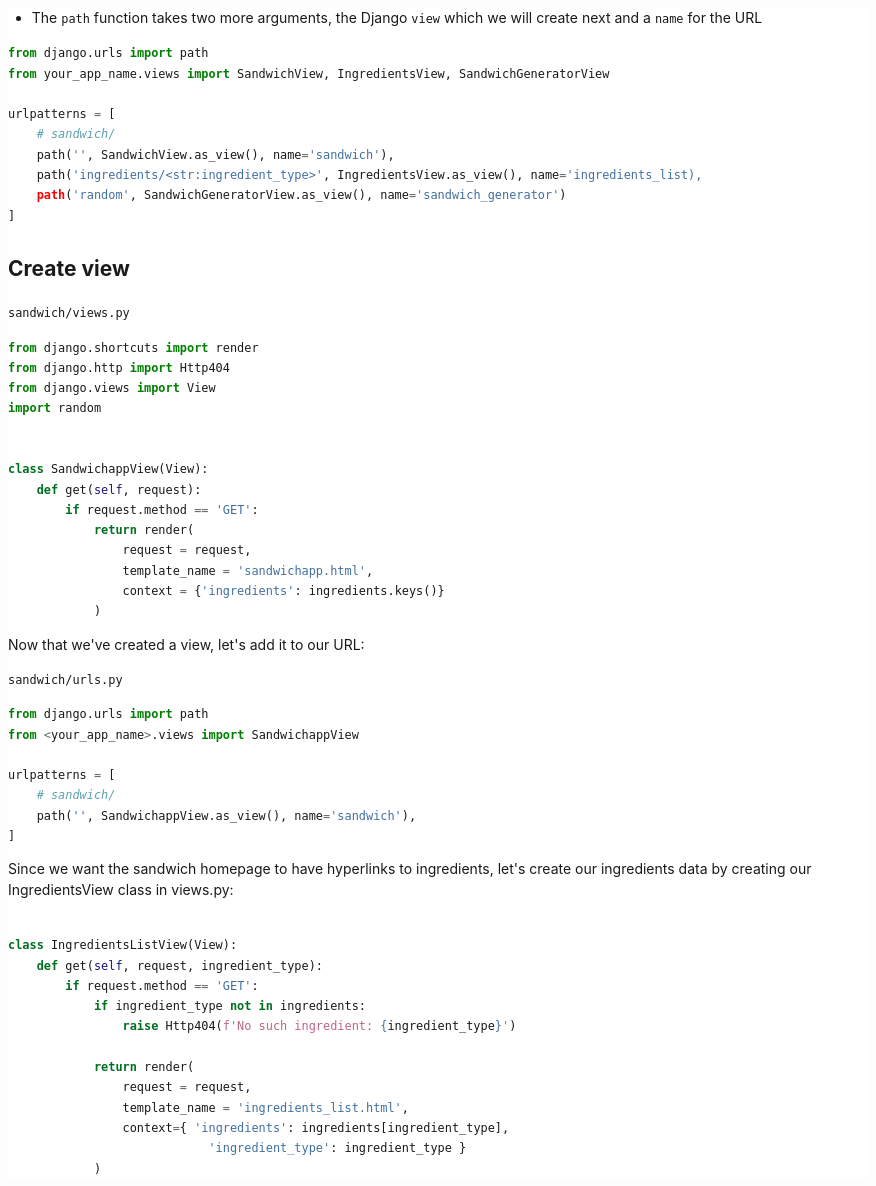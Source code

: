 -   The `path` function takes two more arguments, the Django `view` which we will create next and a `name` for the URL

```python
from django.urls import path
from your_app_name.views import SandwichView, IngredientsView, SandwichGeneratorView

urlpatterns = [
    # sandwich/
    path('', SandwichView.as_view(), name='sandwich'),
    path('ingredients/<str:ingredient_type>', IngredientsView.as_view(), name='ingredients_list),
    path('random', SandwichGeneratorView.as_view(), name='sandwich_generator')
]
```

## Create view

`sandwich/views.py`

```python
from django.shortcuts import render
from django.http import Http404
from django.views import View
import random


class SandwichappView(View):
    def get(self, request):
        if request.method == 'GET':
            return render(
                request = request,
                template_name = 'sandwichapp.html',
                context = {'ingredients': ingredients.keys()}
            )

```

Now that we've created a view, let's add it to our URL:

`sandwich/urls.py`

```python
from django.urls import path
from <your_app_name>.views import SandwichappView

urlpatterns = [
    # sandwich/
    path('', SandwichappView.as_view(), name='sandwich'),
]
```

Since we want the sandwich homepage to have hyperlinks to ingredients, let's create our ingredients data by creating our IngredientsView class in views.py:

```python

class IngredientsListView(View):
    def get(self, request, ingredient_type):
        if request.method == 'GET':
            if ingredient_type not in ingredients:
                raise Http404(f'No such ingredient: {ingredient_type}')

            return render(
                request = request,
                template_name = 'ingredients_list.html',
                context={ 'ingredients': ingredients[ingredient_type],
                            'ingredient_type': ingredient_type }
            )
```